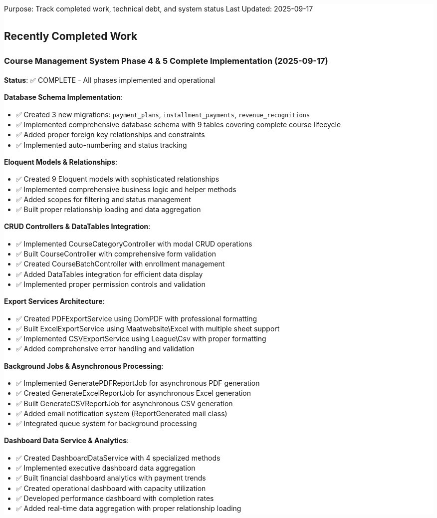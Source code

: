 Purpose: Track completed work, technical debt, and system status
Last Updated: 2025-09-17

## Recently Completed Work

### Course Management System Phase 4 & 5 Complete Implementation (2025-09-17)

**Status**: ✅ COMPLETE - All phases implemented and operational

**Database Schema Implementation**:

-   ✅ Created 3 new migrations: `payment_plans`, `installment_payments`, `revenue_recognitions`
-   ✅ Implemented comprehensive database schema with 9 tables covering complete course lifecycle
-   ✅ Added proper foreign key relationships and constraints
-   ✅ Implemented auto-numbering and status tracking

**Eloquent Models & Relationships**:

-   ✅ Created 9 Eloquent models with sophisticated relationships
-   ✅ Implemented comprehensive business logic and helper methods
-   ✅ Added scopes for filtering and status management
-   ✅ Built proper relationship loading and data aggregation

**CRUD Controllers & DataTables Integration**:

-   ✅ Implemented CourseCategoryController with modal CRUD operations
-   ✅ Built CourseController with comprehensive form validation
-   ✅ Created CourseBatchController with enrollment management
-   ✅ Added DataTables integration for efficient data display
-   ✅ Implemented proper permission controls and validation

**Export Services Architecture**:

-   ✅ Created PDFExportService using DomPDF with professional formatting
-   ✅ Built ExcelExportService using Maatwebsite\Excel with multiple sheet support
-   ✅ Implemented CSVExportService using League\Csv with proper formatting
-   ✅ Added comprehensive error handling and validation

**Background Jobs & Asynchronous Processing**:

-   ✅ Implemented GeneratePDFReportJob for asynchronous PDF generation
-   ✅ Created GenerateExcelReportJob for asynchronous Excel generation
-   ✅ Built GenerateCSVReportJob for asynchronous CSV generation
-   ✅ Added email notification system (ReportGenerated mail class)
-   ✅ Integrated queue system for background processing

**Dashboard Data Service & Analytics**:

-   ✅ Created DashboardDataService with 4 specialized methods
-   ✅ Implemented executive dashboard data aggregation
-   ✅ Built financial dashboard analytics with payment trends
-   ✅ Created operational dashboard with capacity utilization
-   ✅ Developed performance dashboard with completion rates
-   ✅ Added real-time data aggregation with proper relationship loading
